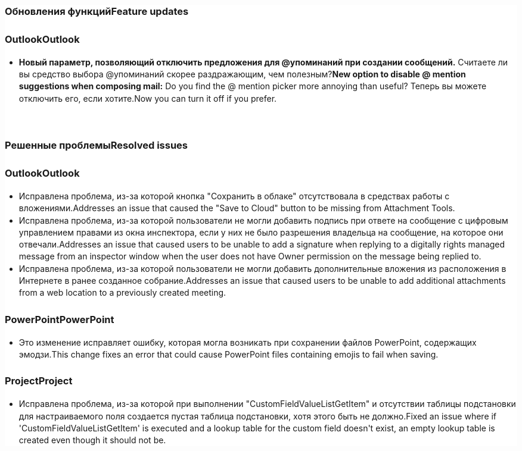 [//]: # (НЕ УДАЛЯТЬ СВЕДЕНИЯ О ФУНКЦИЯХ НАЧАЛО СОДЕРЖИМОГО)

### <a name="feature-updates"></a><span data-ttu-id="8bfa8-369">Обновления функций</span><span class="sxs-lookup"><span data-stu-id="8bfa8-369">Feature updates</span></span>
### <a name="outlook"></a><span data-ttu-id="8bfa8-370">Outlook</span><span class="sxs-lookup"><span data-stu-id="8bfa8-370">Outlook</span></span>

- <span data-ttu-id="8bfa8-371">**Новый параметр, позволяющий отключить предложения для @упоминаний при создании сообщений.** Считаете ли вы средство выбора @упоминаний скорее раздражающим, чем полезным?</span><span class="sxs-lookup"><span data-stu-id="8bfa8-371">**New option to disable @ mention suggestions when composing mail:** Do you find the @ mention picker more annoying than useful?</span></span> <span data-ttu-id="8bfa8-372">Теперь вы можете отключить его, если хотите.</span><span class="sxs-lookup"><span data-stu-id="8bfa8-372">Now you can turn it off if you prefer.</span></span>

[//]: # (НЕ УДАЛЯТЬ СВЕДЕНИЯ О ФУНКЦИЯХ КОНЕЦ СОДЕРЖИМОГО)

<br/>

[//]: # (НЕ УДАЛЯТЬ СВЕДЕНИЯ ОБ ОШИБКАХ НАЧАЛО СОДЕРЖИМОГО)

### <a name="resolved-issues"></a><span data-ttu-id="8bfa8-375">Решенные проблемы</span><span class="sxs-lookup"><span data-stu-id="8bfa8-375">Resolved issues</span></span>
### <a name="outlook"></a><span data-ttu-id="8bfa8-376">Outlook</span><span class="sxs-lookup"><span data-stu-id="8bfa8-376">Outlook</span></span>
- <span data-ttu-id="8bfa8-377">Исправлена проблема, из-за которой кнопка "Сохранить в облаке" отсутствовала в средствах работы с вложениями.</span><span class="sxs-lookup"><span data-stu-id="8bfa8-377">Addresses an issue that caused the "Save to Cloud" button to be missing from Attachment Tools.</span></span>
- <span data-ttu-id="8bfa8-378">Исправлена проблема, из-за которой пользователи не могли добавить подпись при ответе на сообщение c цифровым управлением правами из окна инспектора, если у них не было разрешения владельца на сообщение, на которое они отвечали.</span><span class="sxs-lookup"><span data-stu-id="8bfa8-378">Addresses an issue that caused users to be unable to add a signature when replying to a digitally rights managed message from an inspector window when the user does not have Owner permission on the message being replied to.</span></span>
- <span data-ttu-id="8bfa8-379">Исправлена проблема, из-за которой пользователи не могли добавить дополнительные вложения из расположения в Интернете в ранее созданное собрание.</span><span class="sxs-lookup"><span data-stu-id="8bfa8-379">Addresses an issue that caused users to be unable to add additional attachments from a web location to a previously created meeting.</span></span>

### <a name="powerpoint"></a><span data-ttu-id="8bfa8-380">PowerPoint</span><span class="sxs-lookup"><span data-stu-id="8bfa8-380">PowerPoint</span></span>
- <span data-ttu-id="8bfa8-381">Это изменение исправляет ошибку, которая могла возникать при сохранении файлов PowerPoint, содержащих эмодзи.</span><span class="sxs-lookup"><span data-stu-id="8bfa8-381">This change fixes an error that could cause PowerPoint files containing emojis to fail when saving.</span></span>

### <a name="project"></a><span data-ttu-id="8bfa8-382">Project</span><span class="sxs-lookup"><span data-stu-id="8bfa8-382">Project</span></span>
- <span data-ttu-id="8bfa8-383">Исправлена проблема, из-за которой при выполнении "CustomFieldValueListGetItem" и отсутствии таблицы подстановки для настраиваемого поля создается пустая таблица подстановки, хотя этого быть не должно.</span><span class="sxs-lookup"><span data-stu-id="8bfa8-383">Fixed an issue where if 'CustomFieldValueListGetItem' is executed and a lookup table for the custom field doesn't exist, an empty lookup table is created even though it should not be.</span></span>


[//]: # (НЕ УДАЛЯТЬ)
[//]: # (НЕ УДАЛЯТЬ СВЕДЕНИЯ ОБ ОШИБКАХ КОНЕЦ СОДЕРЖИМОГО)
[//]: # (НЕ УДАЛЯТЬ СВЕДЕНИЯ ОБ ОШИБКАХ КОНЕЦ СОДЕРЖИМОГО)
[//]: # (НЕ УДАЛЯТЬ СВЕДЕНИЯ ОБ ОШИБКАХ КОНЕЦ СОДЕРЖИМОГО)
[//]: # (НЕ УДАЛЯТЬ СВЕДЕНИЯ ОБ ОШИБКАХ КОНЕЦ СОДЕРЖИМОГО)
[//]: # (НЕ УДАЛЯТЬ СВЕДЕНИЯ ОБ ОШИБКАХ КОНЕЦ СОДЕРЖИМОГО)
[//]: # (НЕ УДАЛЯТЬ СВЕДЕНИЯ ОБ ОШИБКАХ КОНЕЦ СОДЕРЖИМОГО)
[//]: # (НЕ УДАЛЯТЬ СВЕДЕНИЯ ОБ ОШИБКАХ КОНЕЦ СОДЕРЖИМОГО)
[//]: # (НЕ УДАЛЯТЬ СВЕДЕНИЯ ОБ ОШИБКАХ КОНЕЦ СОДЕРЖИМОГО)
[//]: # (НЕ УДАЛЯТЬ СВЕДЕНИЯ ОБ ОШИБКАХ КОНЕЦ СОДЕРЖИМОГО)
[//]: # (НЕ УДАЛЯТЬ СВЕДЕНИЯ ОБ ОШИБКАХ КОНЕЦ СОДЕРЖИМОГО)